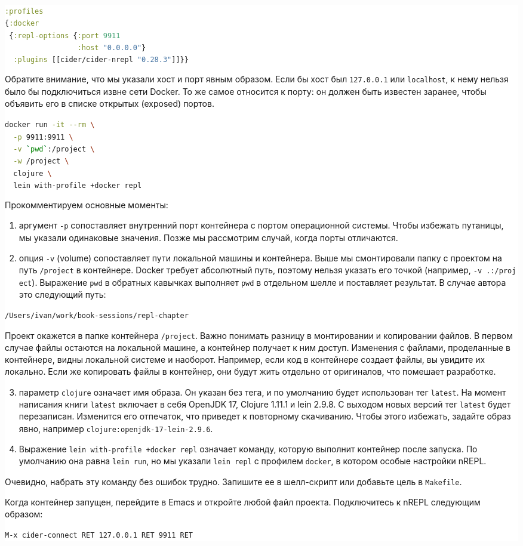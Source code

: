 ~~~clojure
:profiles
{:docker
 {:repl-options {:port 9911
                 :host "0.0.0.0"}
  :plugins [[cider/cider-nrepl "0.28.3"]]}}
~~~

Обратите внимание, что мы указали хост и порт явным образом. Если бы хост был `127.0.0.1` или `localhost`, к нему нельзя было бы подключиться извне сети Docker. То же самое относится к порту: он должен быть известен заранее, чтобы объявить его в списке открытых (exposed) портов.

~~~bash
docker run -it --rm \
  -p 9911:9911 \
  -v `pwd`:/project \
  -w /project \
  clojure \
  lein with-profile +docker repl
~~~

Прокомментируем основные моменты:

1. аргумент `-p` сопоставляет внутренний порт контейнера с портом операционной системы. Чтобы избежать путаницы, мы указали одинаковые значения. Позже мы рассмотрим случай, когда порты отличаются.

2. опция `-v` (volume) сопоставляет пути локальной машины и контейнера. Выше мы смонтировали папку с проектом на путь `/project` в контейнере. Docker требует абсолютный путь, поэтому нельзя указать его точкой (например, `-v .:/project`). Выражение `pwd` в обратных кавычках выполняет `pwd` в отдельном шелле и поставляет результат. В случае автора это следующий путь:

~~~
/Users/ivan/work/book-sessions/repl-chapter
~~~

Проект окажется в папке контейнера `/project`. Важно понимать разницу в монтировании и копировании файлов. В первом случае файлы остаются на локальной машине, а контейнер получает к ним доступ. Изменения с файлами, проделанные в контейнере, видны локальной системе и наоборот. Например, если код в контейнере создает файлы, вы увидите их локально. Если же копировать файлы в контейнер, они будут жить отдельно от оригиналов, что помешает разработке.

3. параметр `clojure` означает имя образа. Он указан без тега, и по умолчанию будет использован тег `latest`. На момент написания книги `latest` включает в себя OpenJDK 17, Clojure 1.11.1 и lein 2.9.8. С выходом новых версий тег `latest` будет перезаписан. Изменится его отпечаток, что приведет к повторному скачиванию. Чтобы этого избежать, задайте образ явно, например `clojure:openjdk-17-lein-2.9.6`.

4. Выражение `lein with-profile +docker repl` означает команду, которую выполнит контейнер после запуска. По умолчанию она равна `lein run`, но мы указали `lein repl` с профилем `docker`, в котором особые настройки nREPL.

Очевидно, набрать эту команду без ошибок трудно. Запишите ее в шелл-скрипт или добавьте цель в `Makefile`.

Когда контейнер запущен, перейдите в Emacs и откройте любой файл проекта. Подключитесь к nREPL следующим образом:

~~~
M-x cider-connect RET 127.0.0.1 RET 9911 RET
~~~


[bogus]: https://github.com/igrishaev/bogus
[scope-capture]: https://github.com/vvvvalvalval/scope-capture
[scope-capture-nrepl]: https://github.com/vvvvalvalval/scope-capture-nrepl
[clj-debugger]: https://github.com/razum2um/clj-debugger
[docker-hub]: https://hub.docker.com/_/clojure
[cgroups]: https://en.wikipedia.org/wiki/Cgroups
[docker-compose]: https://docs.docker.com/compose/
[nasa-lisp]: https://thenewstack.io/nasa-programmer-remembers-debugging-lisp-in-deep-space/
[component]: https://github.com/stuartsierra/component
[map-arg]: https://clojure.org/news/2021/03/18/apis-serving-people-and-programs
[port-scan]: https://en.wikipedia.org/wiki/Port_scanner
[iptables]: https://en.wikipedia.org/wiki/Iptables
[coffeescript]: https://coffeescript.org/
[clojurescript]: https://clojurescript.org/
[gcc]: https://developers.google.com/closure/compiler
[piggieback]: https://github.com/nrepl/piggieback
[re-natal]: https://github.com/drapanjanas/re-natal
[rn-yandex]: https://www.youtube.com/watch?v=WOMnm8mrWFE
[krell]: https://github.com/vouch-opensource/krell
[espruino]: https://www.espruino.com/Features
[yodo]: https://amperka.ru/product/yodo
[shadow-cljs]: https://github.com/thheller/shadow-cljs
[figwheel]: https://figwheel.org/
[weasel]: https://github.com/nrepl/weasel
[lumo]: https://github.com/anmonteiro/lumo
[closure-compiler-js]: https://github.com/google/closure-compiler-js
[rebl]: https://docs.datomic.com/cloud/other-tools/REBL.html
[datomic-console]: https://docs.datomic.com/on-prem/other-tools/console.html
[rebl-video]: https://www.youtube.com/watch?v=c52QhiXsmyI